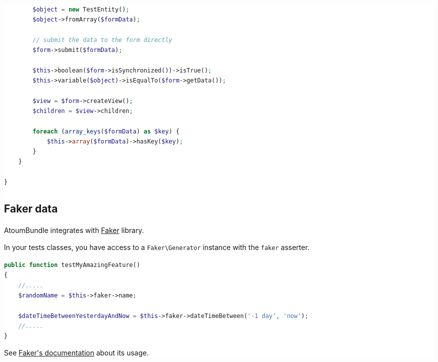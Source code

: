 ```php
        $object = new TestEntity();
        $object->fromArray($formData);

        // submit the data to the form directly
        $form->submit($formData);

        $this->boolean($form->isSynchronized())->isTrue();
        $this->variable($object)->isEqualTo($form->getData());

        $view = $form->createView();
        $children = $view->children;

        foreach (array_keys($formData) as $key) {
            $this->array($formData)->hasKey($key);
        }
    }

}
```

## Faker data

AtoumBundle integrates with [Faker](https://github.com/fzaninotto/Faker) library.

In your tests classes, you have access to a ```Faker\Generator``` instance with the ```faker``` asserter.

```php
public function testMyAmazingFeature()
{
    //.....
    $randomName = $this->faker->name;

    $dateTimeBetweenYesterdayAndNow = $this->faker->dateTimeBetween('-1 day', 'now');
    //.....
}
```

See [Faker's documentation](https://github.com/fzaninotto/Faker#basic-usage) about its usage.

